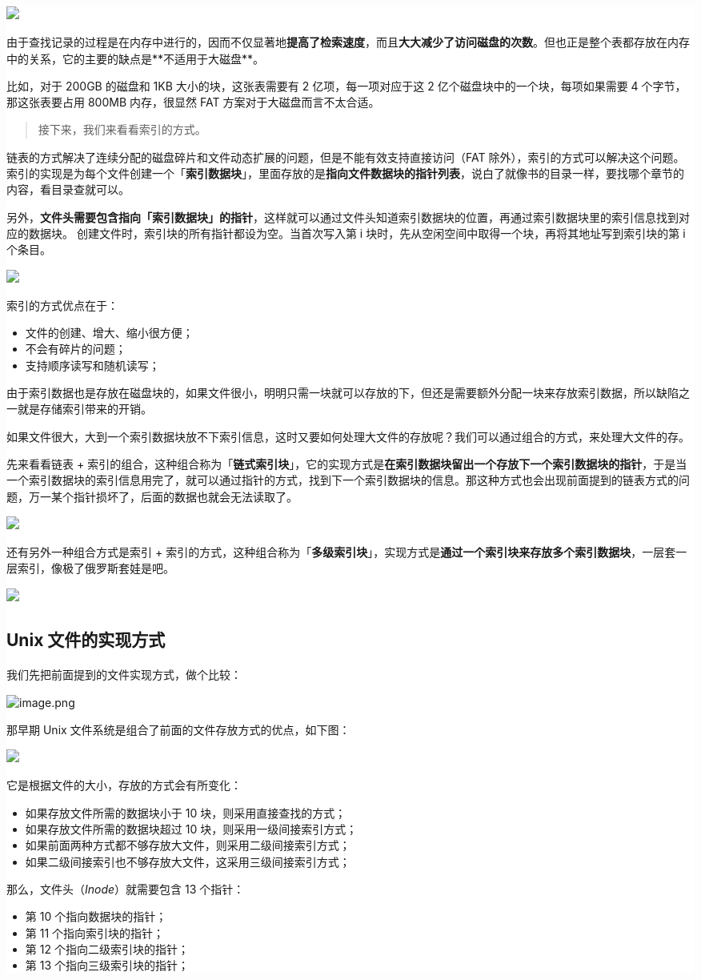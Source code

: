 ![](https://notes-learning.oss-cn-beijing.aliyuncs.com/op2fw9/1616167677063-b7bb2a32-dde6-4c17-9119-096413902ae8.png)

由于查找记录的过程是在内存中进行的，因而不仅显著地**提高了检索速度**，而且**大大减少了访问磁盘的次数**。但也正是整个表都存放在内存中的关系，它的主要的缺点是**不适用于大磁盘\*\*。

比如，对于 200GB 的磁盘和 1KB 大小的块，这张表需要有 2 亿项，每一项对应于这 2 亿个磁盘块中的一个块，每项如果需要 4 个字节，那这张表要占用 800MB 内存，很显然 FAT 方案对于大磁盘而言不太合适。

> 接下来，我们来看看索引的方式。

链表的方式解决了连续分配的磁盘碎片和文件动态扩展的问题，但是不能有效支持直接访问（FAT 除外），索引的方式可以解决这个问题。
索引的实现是为每个文件创建一个「**索引数据块**」，里面存放的是**指向文件数据块的指针列表**，说白了就像书的目录一样，要找哪个章节的内容，看目录查就可以。

另外，**文件头需要包含指向「索引数据块」的指针**，这样就可以通过文件头知道索引数据块的位置，再通过索引数据块里的索引信息找到对应的数据块。
创建文件时，索引块的所有指针都设为空。当首次写入第 i 块时，先从空闲空间中取得一个块，再将其地址写到索引块的第 i 个条目。

![](https://notes-learning.oss-cn-beijing.aliyuncs.com/op2fw9/1616167677054-825db739-3c6c-4fec-bb21-1dd52effb539.png)

索引的方式优点在于：

- 文件的创建、增大、缩小很方便；
- 不会有碎片的问题；
- 支持顺序读写和随机读写；

由于索引数据也是存放在磁盘块的，如果文件很小，明明只需一块就可以存放的下，但还是需要额外分配一块来存放索引数据，所以缺陷之一就是存储索引带来的开销。

如果文件很大，大到一个索引数据块放不下索引信息，这时又要如何处理大文件的存放呢？我们可以通过组合的方式，来处理大文件的存。

先来看看链表 + 索引的组合，这种组合称为「**链式索引块**」，它的实现方式是**在索引数据块留出一个存放下一个索引数据块的指针**，于是当一个索引数据块的索引信息用完了，就可以通过指针的方式，找到下一个索引数据块的信息。那这种方式也会出现前面提到的链表方式的问题，万一某个指针损坏了，后面的数据也就会无法读取了。

![](https://notes-learning.oss-cn-beijing.aliyuncs.com/op2fw9/1616167677072-417dcaa4-348d-4a45-b9b0-aa170d0f3bd7.png)

还有另外一种组合方式是索引 + 索引的方式，这种组合称为「**多级索引块**」，实现方式是**通过一个索引块来存放多个索引数据块**，一层套一层索引，像极了俄罗斯套娃是吧。

![](https://notes-learning.oss-cn-beijing.aliyuncs.com/op2fw9/1616167677056-ecb3b996-c14c-455d-82aa-7ca16aeb7feb.png)

## Unix 文件的实现方式

我们先把前面提到的文件实现方式，做个比较：

![image.png](https://notes-learning.oss-cn-beijing.aliyuncs.com/op2fw9/1671074085764-374b9218-86e8-412d-85c7-9d051b9340b2.png)

那早期 Unix 文件系统是组合了前面的文件存放方式的优点，如下图：

![](https://notes-learning.oss-cn-beijing.aliyuncs.com/op2fw9/1616167677095-e05fe455-c302-43bb-a9d8-dd43cd4551e1.png)

它是根据文件的大小，存放的方式会有所变化：

- 如果存放文件所需的数据块小于 10 块，则采用直接查找的方式；
- 如果存放文件所需的数据块超过 10 块，则采用一级间接索引方式；
- 如果前面两种方式都不够存放大文件，则采用二级间接索引方式；
- 如果二级间接索引也不够存放大文件，这采用三级间接索引方式；

那么，文件头（_Inode_）就需要包含 13 个指针：

- 第 10 个指向数据块的指针；
- 第 11 个指向索引块的指针；
- 第 12 个指向二级索引块的指针；
- 第 13 个指向三级索引块的指针；
